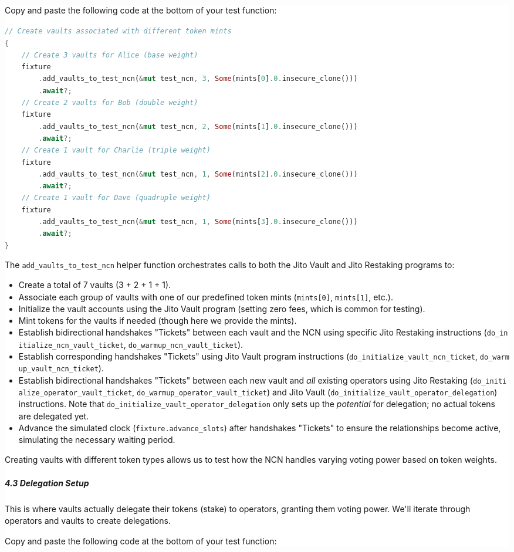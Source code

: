 Copy and paste the following code at the bottom of your test function:

```rust
// Create vaults associated with different token mints
{
    // Create 3 vaults for Alice (base weight)
    fixture
        .add_vaults_to_test_ncn(&mut test_ncn, 3, Some(mints[0].0.insecure_clone()))
        .await?;
    // Create 2 vaults for Bob (double weight)
    fixture
        .add_vaults_to_test_ncn(&mut test_ncn, 2, Some(mints[1].0.insecure_clone()))
        .await?;
    // Create 1 vault for Charlie (triple weight)
    fixture
        .add_vaults_to_test_ncn(&mut test_ncn, 1, Some(mints[2].0.insecure_clone()))
        .await?;
    // Create 1 vault for Dave (quadruple weight)
    fixture
        .add_vaults_to_test_ncn(&mut test_ncn, 1, Some(mints[3].0.insecure_clone()))
        .await?;
}
```

The `add_vaults_to_test_ncn` helper function orchestrates calls to both the Jito Vault and Jito Restaking programs to:

- Create a total of 7 vaults (3 + 2 + 1 + 1).
- Associate each group of vaults with one of our predefined token mints (`mints[0]`, `mints[1]`, etc.).
- Initialize the vault accounts using the Jito Vault program (setting zero fees, which is common for testing).
- Mint tokens for the vaults if needed (though here we provide the mints).
- Establish bidirectional handshakes "Tickets" between each vault and the NCN using specific Jito Restaking instructions (`do_initialize_ncn_vault_ticket`, `do_warmup_ncn_vault_ticket`).
- Establish corresponding handshakes "Tickets" using Jito Vault program instructions (`do_initialize_vault_ncn_ticket`, `do_warmup_vault_ncn_ticket`).
- Establish bidirectional handshakes "Tickets" between each new vault and _all_ existing operators using Jito Restaking (`do_initialize_operator_vault_ticket`, `do_warmup_operator_vault_ticket`) and Jito Vault (`do_initialize_vault_operator_delegation`) instructions. Note that `do_initialize_vault_operator_delegation` only sets up the _potential_ for delegation; no actual tokens are delegated yet.
- Advance the simulated clock (`fixture.advance_slots`) after handshakes "Tickets" to ensure the relationships become active, simulating the necessary waiting period.

Creating vaults with different token types allows us to test how the NCN handles varying voting power based on token weights.

##### 4.3 Delegation Setup

This is where vaults actually delegate their tokens (stake) to operators, granting them voting power. We'll iterate through operators and vaults to create delegations.

Copy and paste the following code at the bottom of your test function:

